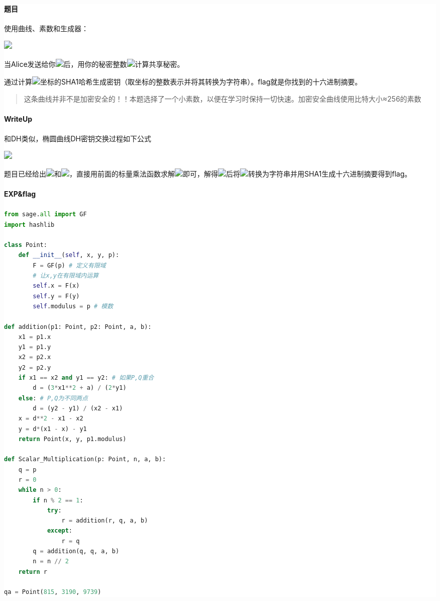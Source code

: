 #### 题目
使用曲线、素数和生成器：

![](https://cdn.nlark.com/yuque/__latex/632e6dc50784914133d53141515e8844.svg)

当Alice发送给你![](https://cdn.nlark.com/yuque/__latex/75b5571be2530a18f9347b09c48c3abd.svg)后，用你的秘密整数![](https://cdn.nlark.com/yuque/__latex/2d76340644346e2ba3b6196be0879882.svg)计算共享秘密。

通过计算![](https://cdn.nlark.com/yuque/__latex/712ecf7894348e92d8779c3ee87eeeb0.svg)坐标的SHA1哈希生成密钥（取坐标的整数表示并将其转换为字符串）。flag就是你找到的十六进制摘要。

> 这条曲线并非不是加密安全的！！本题选择了一个小素数，以便在学习时保持一切快速。加密安全曲线使用比特大小≈256的素数
>

#### WriteUp
和DH类似，椭圆曲线DH密钥交换过程如下公式

![](https://cdn.nlark.com/yuque/__latex/07001b9c28705e306c0717b18c021f9d.svg)

题目已经给出![](https://cdn.nlark.com/yuque/__latex/1d6b573c5cee427fa483de482fce0e09.svg)和![](https://cdn.nlark.com/yuque/__latex/55edb6f83635d53d5475e93b605120d9.svg)，直接用前面的标量乘法函数求解![](https://cdn.nlark.com/yuque/__latex/1d7af5368c17853932a09a6ba891b9e4.svg)即可，解得![](https://cdn.nlark.com/yuque/__latex/55fc237afbe535f7d8434985b848a6a7.svg)后将![](https://cdn.nlark.com/yuque/__latex/ff19ce66179d022e787690c98ab7fd63.svg)转换为字符串并用SHA1生成十六进制摘要得到flag。

#### EXP&flag
```python
from sage.all import GF
import hashlib

class Point:
    def __init__(self, x, y, p):
        F = GF(p) # 定义有限域
        # 让x,y在有限域内运算
        self.x = F(x)
        self.y = F(y)
        self.modulus = p # 模数
        
def addition(p1: Point, p2: Point, a, b):
    x1 = p1.x
    y1 = p1.y
    x2 = p2.x
    y2 = p2.y
    if x1 == x2 and y1 == y2: # 如果P,Q重合
        d = (3*x1**2 + a) / (2*y1)
    else: # P,Q为不同两点
        d = (y2 - y1) / (x2 - x1)
    x = d**2 - x1 - x2
    y = d*(x1 - x) - y1
    return Point(x, y, p1.modulus)

def Scalar_Multiplication(p: Point, n, a, b):
    q = p
    r = 0
    while n > 0:
        if n % 2 == 1:
            try:
                r = addition(r, q, a, b)
            except:
                r = q
        q = addition(q, q, a, b)
        n = n // 2
    return r

qa = Point(815, 3190, 9739)
```